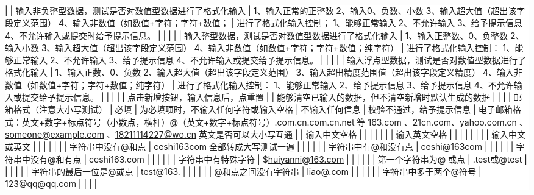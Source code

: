 |                                                              | 输入非负整型数据，测试是否对数值型数据进行了格式化输入       | 1、输入正常的正整数 2、输入0、负数、小数 3、输入超大值（超出该字段定义范围） 4、输入非数值（如数值+字符；字符+数值； | 进行了格式化输入控制； 1、能够正常输入 2、不允许输入 3、给予提示信息 4、不允许输入或提交时给予提示信息。 |                                                              |                                                              |
|                                                              | 输入整型数据，测试是否对数值型数据进行了格式化输入           | 1、输入正整数、0、负整数 2、输入小数 3、输入超大值（超出该字段定义范围） 4、输入非数值（如数值+字符；字符+数值；纯字符） | 进行了格式化输入控制： 1、能够正常输入 2、不允许输入  3、给予提示信息 4、不允许输入或提交给予提示信息。 |                                                              |                                                              |
|                                                              | 输入浮点型数据，测试是否对数值型数据进行了格式化输入         | 1、输入正数、0、负数 2、输入超大值（超出该字段定义范围） 3、输入超出精度范围值（超出该字段定义精度） 4、输入非数值（如数值+字符；字符+数值；纯字符） | 进行了格式化输入控制： 1、能够正常输入 2、给予提示信息  3、给予提示信息 4、不允许输入或提交给予提示信息。 |                                                              |                                                              |
|                                                              | 点击新增按钮，输入信息后，点重置                             |                                                              | 能够清空已输入的数据，但不清空新增时默认生成的数据           |                                                              |                                                              |
| 邮箱格式（注意大小写测试）                                   | 必填                                                         | 为必填项时，不输入任何字符或输入空格                         | 不输入任何信息                                               | 校验不通过，给予提示信息                                     | 电子邮箱格式：英文+数字+标点符号（小数点，横杆）@（英文+数字+标点符号）\.com\.cn\.com.cn\.net 等   163.com 、21cn.com、yahoo.com.cn 、 someone@example.com 、18211114227@wo.cn  英文是否可以大小写互通 |
| 输入中文空格                                                 |                                                              |                                                              |                                                              |                                                              |                                                              |
| 输入英文空格                                                 |                                                              |                                                              |                                                              |                                                              |                                                              |
|                                                              | 输入中文或英文                                               |                                                              |                                                              |                                                              |                                                              |
|                                                              | 字符串中没有@和点                                            | ceshi163com 全部转成大写测试一遍                             |                                                              |                                                              |                                                              |
|                                                              | 字符串中有@和没有点                                          | ceshi@163com                                                 |                                                              |                                                              |                                                              |
|                                                              | 字符串中没有@和有点                                          | ceshi163.com                                                 |                                                              |                                                              |                                                              |
|                                                              | 字符串中有特殊字符                                           | $huiyanni@163.com                                            |                                                              |                                                              |                                                              |
|                                                              | 第一个字符串为@ 或点                                         | .test或@test                                                 |                                                              |                                                              |                                                              |
|                                                              | 字符串的最后一位是@或点                                      | test@163.                                                    |                                                              |                                                              |                                                              |
|                                                              | @和点之间没有字符串                                          | liao@.com                                                    |                                                              |                                                              |                                                              |
|                                                              | 字符串中多于两个@符号                                        | [123@qq@qq.com](mailto:123@qq@qq.com)                        |                                                              |                                                              |                                                              |